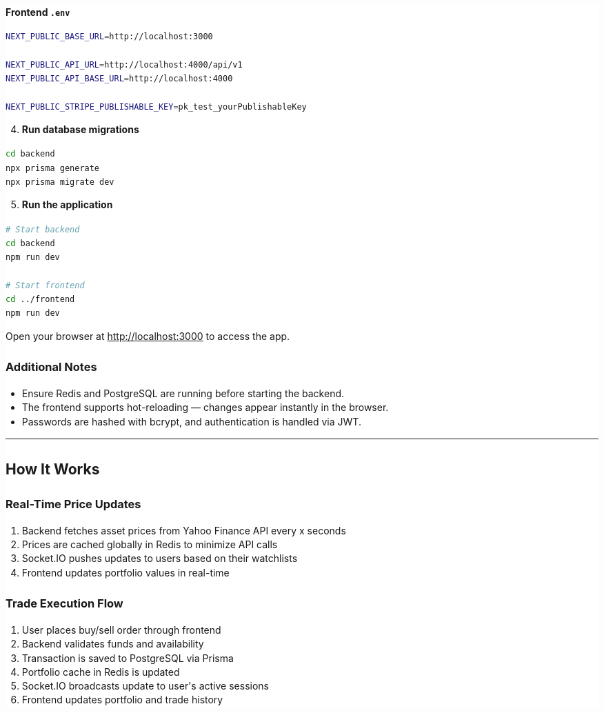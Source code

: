 **Frontend `.env`**

```bash
NEXT_PUBLIC_BASE_URL=http://localhost:3000

NEXT_PUBLIC_API_URL=http://localhost:4000/api/v1
NEXT_PUBLIC_API_BASE_URL=http://localhost:4000

NEXT_PUBLIC_STRIPE_PUBLISHABLE_KEY=pk_test_yourPublishableKey

```

4. **Run database migrations**

```bash
cd backend
npx prisma generate
npx prisma migrate dev
```

5. **Run the application**

```bash
# Start backend
cd backend
npm run dev

# Start frontend
cd ../frontend
npm run dev
```

Open your browser at [http://localhost:3000](http://localhost:3000) to access the app.

### Additional Notes

- Ensure Redis and PostgreSQL are running before starting the backend.
- The frontend supports hot-reloading — changes appear instantly in the browser.
- Passwords are hashed with bcrypt, and authentication is handled via JWT.

---

## How It Works

### Real-Time Price Updates

1. Backend fetches asset prices from Yahoo Finance API every x seconds
2. Prices are cached globally in Redis to minimize API calls
3. Socket.IO pushes updates to users based on their watchlists
4. Frontend updates portfolio values in real-time

### Trade Execution Flow

1. User places buy/sell order through frontend
2. Backend validates funds and availability
3. Transaction is saved to PostgreSQL via Prisma
4. Portfolio cache in Redis is updated
5. Socket.IO broadcasts update to user's active sessions
6. Frontend updates portfolio and trade history

